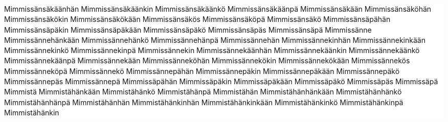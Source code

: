Mimmissänsäkäänhän
Mimmissänsäkäänkin
Mimmissänsäkäänkö
Mimmissänsäkäänpä
Mimmissänsäkään
Mimmissänsäköhän
Mimmissänsäkökin
Mimmissänsäkökään
Mimmissänsäkös
Mimmissänsäköpä
Mimmissänsäkö
Mimmissänsäpähän
Mimmissänsäpäkin
Mimmissänsäpäkään
Mimmissänsäpäkö
Mimmissänsäpäs
Mimmissänsäpä
Mimmissänne
Mimmissännehänkään
Mimmissännehänkö
Mimmissännehänpä
Mimmissännehän
Mimmissännekinhän
Mimmissännekinkään
Mimmissännekinkö
Mimmissännekinpä
Mimmissännekin
Mimmissännekäänhän
Mimmissännekäänkin
Mimmissännekäänkö
Mimmissännekäänpä
Mimmissännekään
Mimmissänneköhän
Mimmissännekökin
Mimmissännekökään
Mimmissännekös
Mimmissänneköpä
Mimmissännekö
Mimmissännepähän
Mimmissännepäkin
Mimmissännepäkään
Mimmissännepäkö
Mimmissännepäs
Mimmissännepä
Mimmissäpähän
Mimmissäpäkin
Mimmissäpäkään
Mimmissäpäkö
Mimmissäpäs
Mimmissäpä
Mimmistä
Mimmistähänkään
Mimmistähänkö
Mimmistähänpä
Mimmistähän
Mimmistähänhänkään
Mimmistähänhänkö
Mimmistähänhänpä
Mimmistähänhän
Mimmistähänkinhän
Mimmistähänkinkään
Mimmistähänkinkö
Mimmistähänkinpä
Mimmistähänkin